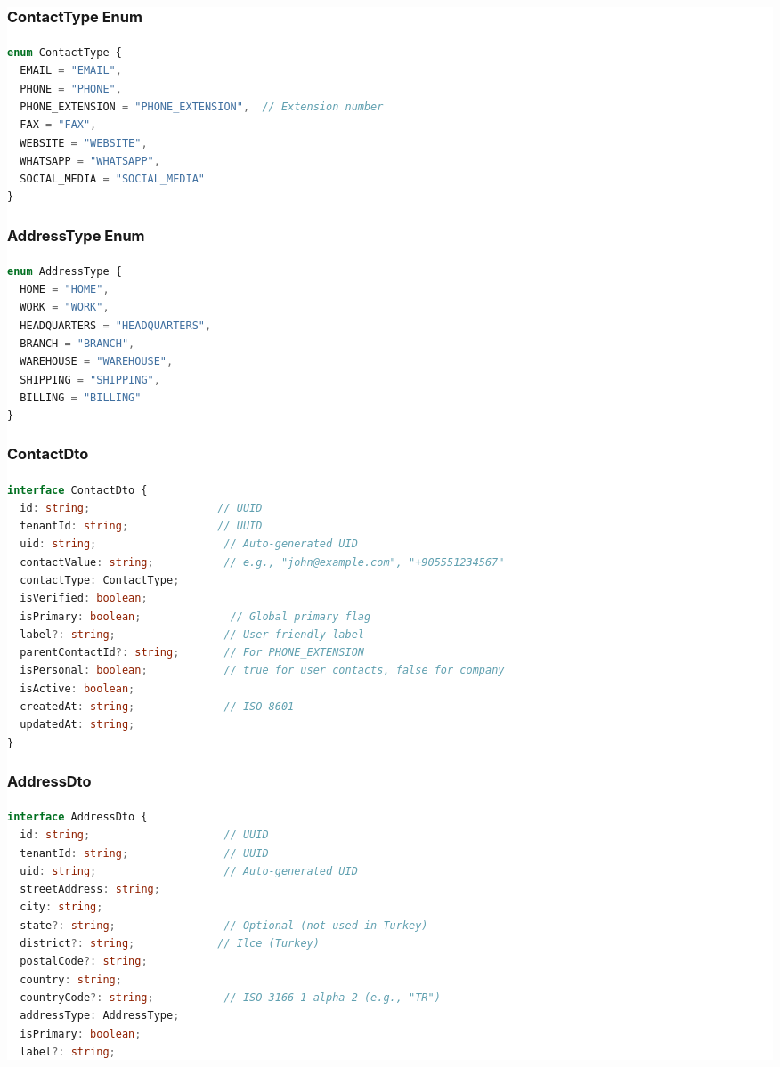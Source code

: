 ### ContactType Enum

```typescript
enum ContactType {
  EMAIL = "EMAIL",
  PHONE = "PHONE",
  PHONE_EXTENSION = "PHONE_EXTENSION",  // Extension number
  FAX = "FAX",
  WEBSITE = "WEBSITE",
  WHATSAPP = "WHATSAPP",
  SOCIAL_MEDIA = "SOCIAL_MEDIA"
}
```

### AddressType Enum

```typescript
enum AddressType {
  HOME = "HOME",
  WORK = "WORK",
  HEADQUARTERS = "HEADQUARTERS",
  BRANCH = "BRANCH",
  WAREHOUSE = "WAREHOUSE",
  SHIPPING = "SHIPPING",
  BILLING = "BILLING"
}
```

### ContactDto

```typescript
interface ContactDto {
  id: string;                    // UUID
  tenantId: string;              // UUID
  uid: string;                    // Auto-generated UID
  contactValue: string;           // e.g., "john@example.com", "+905551234567"
  contactType: ContactType;
  isVerified: boolean;
  isPrimary: boolean;              // Global primary flag
  label?: string;                 // User-friendly label
  parentContactId?: string;       // For PHONE_EXTENSION
  isPersonal: boolean;            // true for user contacts, false for company
  isActive: boolean;
  createdAt: string;              // ISO 8601
  updatedAt: string;
}
```

### AddressDto

```typescript
interface AddressDto {
  id: string;                     // UUID
  tenantId: string;               // UUID
  uid: string;                    // Auto-generated UID
  streetAddress: string;
  city: string;
  state?: string;                 // Optional (not used in Turkey)
  district?: string;             // Ilce (Turkey)
  postalCode?: string;
  country: string;
  countryCode?: string;           // ISO 3166-1 alpha-2 (e.g., "TR")
  addressType: AddressType;
  isPrimary: boolean;
  label?: string;
```